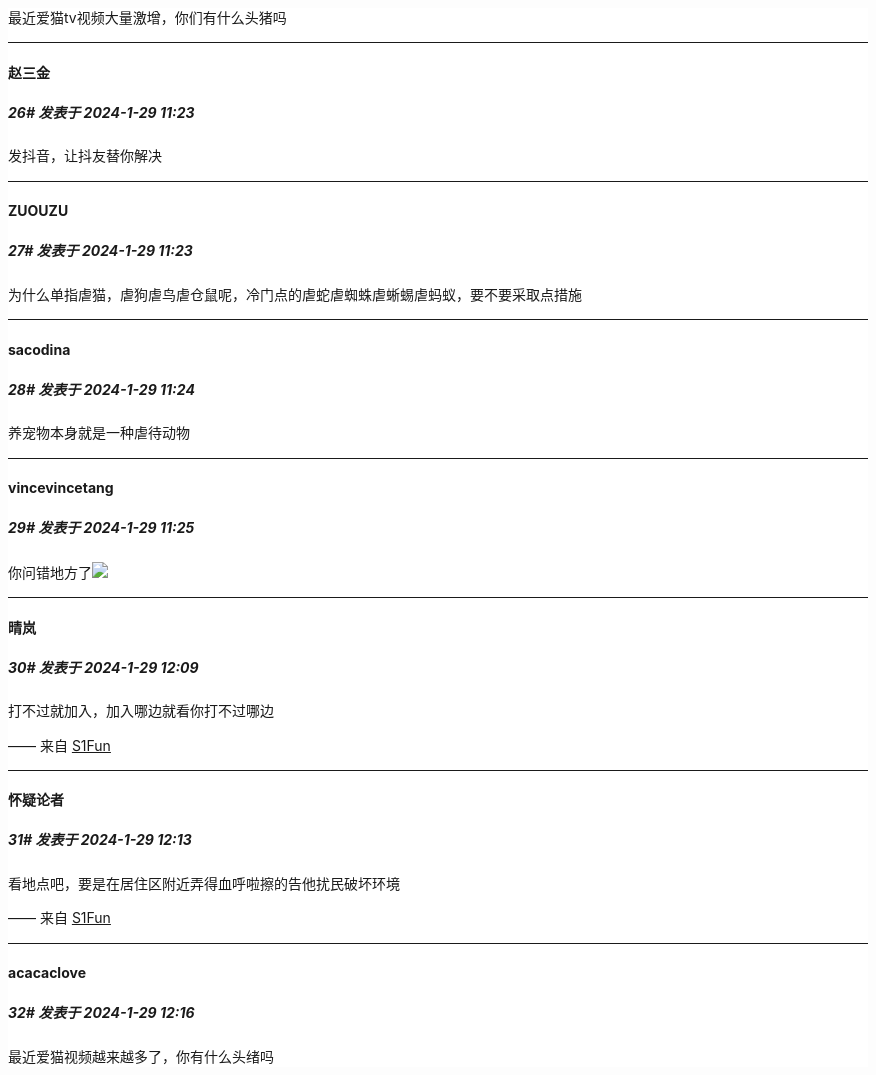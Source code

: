 最近爱猫tv视频大量激增，你们有什么头猪吗

*****

####  赵三金  
##### 26#       发表于 2024-1-29 11:23

发抖音，让抖友替你解决

*****

####  ZUOUZU  
##### 27#       发表于 2024-1-29 11:23

为什么单指虐猫，虐狗虐鸟虐仓鼠呢，冷门点的虐蛇虐蜘蛛虐蜥蜴虐蚂蚁，要不要采取点措施

*****

####  sacodina  
##### 28#       发表于 2024-1-29 11:24

养宠物本身就是一种虐待动物

*****

####  vincevincetang  
##### 29#       发表于 2024-1-29 11:25

你问错地方了<img src="https://static.saraba1st.com/image/smiley/face2017/065.png" referrerpolicy="no-referrer">

*****

####  晴岚  
##### 30#       发表于 2024-1-29 12:09

打不过就加入，加入哪边就看你打不过哪边

—— 来自 [S1Fun](https://s1fun.koalcat.com)


*****

####  怀疑论者  
##### 31#       发表于 2024-1-29 12:13

看地点吧，要是在居住区附近弄得血呼啦擦的告他扰民破坏环境

—— 来自 [S1Fun](https://s1fun.koalcat.com)

*****

####  acacaclove  
##### 32#       发表于 2024-1-29 12:16

最近爱猫视频越来越多了，你有什么头绪吗
